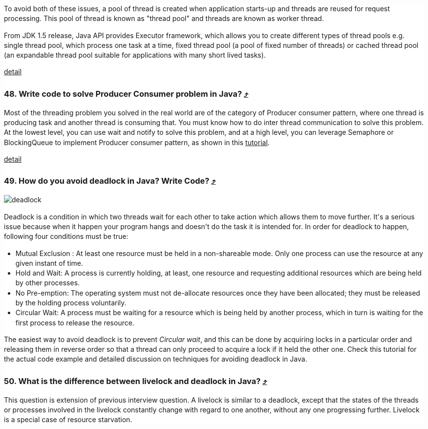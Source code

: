 To avoid both of these issues, a pool of thread is created when application starts-up and threads are reused for request processing. This pool of thread is known as "thread pool" and threads are known as worker thread.

From JDK 1.5 release, Java API provides Executor framework, which allows you to create different types of thread pools e.g. single thread pool, which process one task at a time, fixed thread pool (a pool of fixed number of threads) or cached thread pool (an expandable thread pool suitable for applications with many short lived tasks).

[detail](http://javarevisited.blogspot.com/2013/07/how-to-create-thread-pools-in-java-executors-framework-example-tutorial.html)

### 48. Write code to solve Producer Consumer problem in Java? [&#10548;](#java-concurrency)

Most of the threading problem you solved in the real world are of the category of Producer consumer pattern, where one thread is producing task and another thread is consuming that. You must know how to do inter thread communication to solve this problem. At the lowest level, you can use wait and notify to solve this problem, and at a high level, you can leverage Semaphore or BlockingQueue to implement Producer consumer pattern, as shown in this [tutorial](http://javarevisited.blogspot.sg/2012/02/producer-consumer-design-pattern-with.html).

[detail](http://java67.blogspot.com/2015/12/producer-consumer-solution-using-blocking-queue-java.html)

### 49. How do you avoid deadlock in Java? Write Code? [&#10548;](#java-concurrency)

![deadlock](http://4.bp.blogspot.com/-m2IldPcxiJI/U6-Zwvkdd1I/AAAAAAAABns/-zHIHjzM3nM/s1600/deadlock+in+Java.jpg)

Deadlock is a condition in which two threads wait for each other to take action which allows them to move further. It's a serious issue because when it happen your program hangs and doesn't do the task it is intended for. In order for deadlock to happen, following four conditions must be true:

* Mutual Exclusion : At least one resource must be held in a non-shareable mode. Only one process can use the resource at any given instant of time.
* Hold and Wait: A process is currently holding, at least, one resource and requesting additional resources which are being held by other processes.
* No Pre-emption: The operating system must not de-allocate resources once they have been allocated; they must be released by the holding process voluntarily.
* Circular Wait: A process must be waiting for a resource which is being held by another process, which in turn is waiting for the first process to release the resource.

The easiest way to avoid deadlock is to prevent *Circular wait*, and this can be done by acquiring locks in a particular order and releasing them in reverse order so that a thread can only proceed to acquire a lock if it held the other one. Check this tutorial for the actual code example and detailed discussion on techniques for avoiding deadlock in Java.

### 50. What is the difference between livelock and deadlock in Java? [&#10548;](#java-concurrency)

This question is extension of previous interview question. A livelock is similar to a deadlock, except that the states of the threads or processes involved in the livelock constantly change with regard to one another, without any one progressing further. Livelock is a special case of resource starvation.
